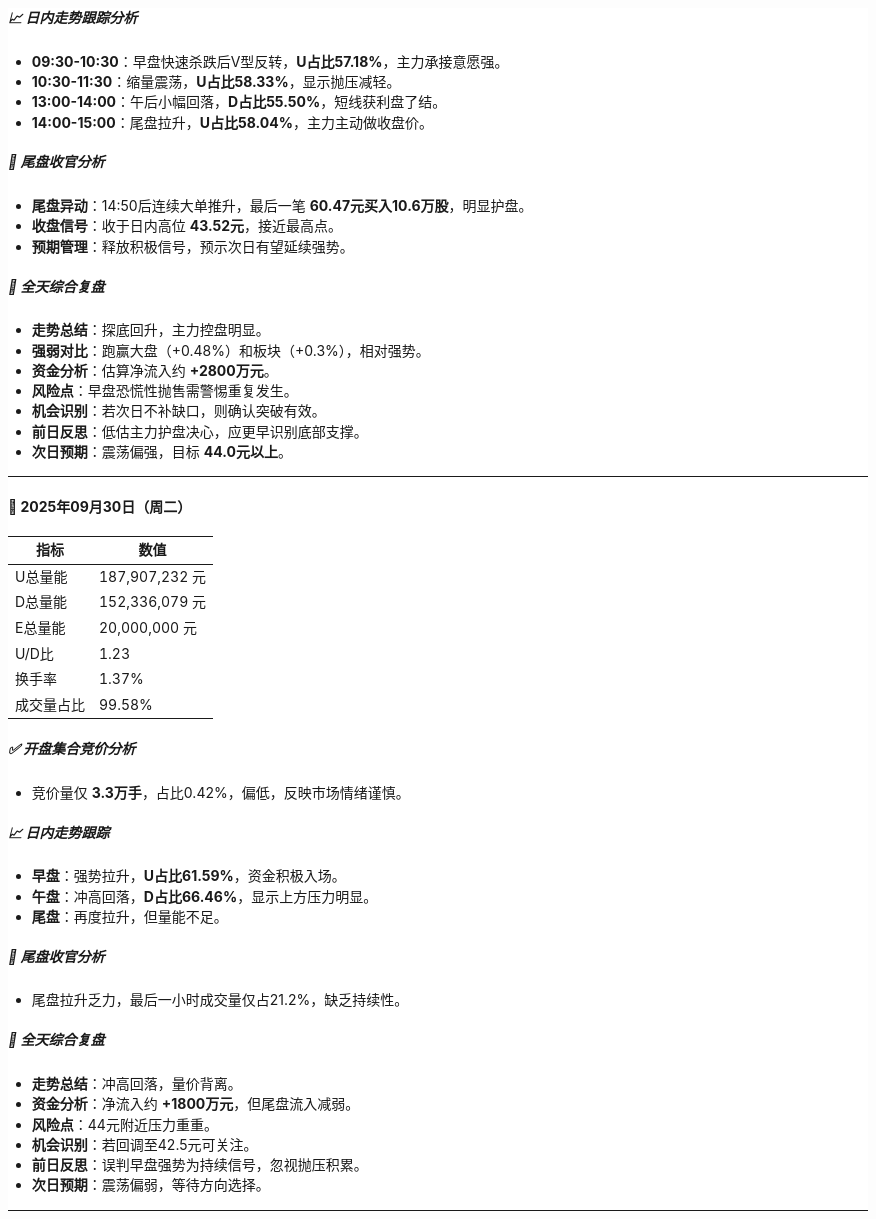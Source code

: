 ##### 📈 日内走势跟踪分析
- **09:30-10:30**：早盘快速杀跌后V型反转，**U占比57.18%**，主力承接意愿强。
- **10:30-11:30**：缩量震荡，**U占比58.33%**，显示抛压减轻。
- **13:00-14:00**：午后小幅回落，**D占比55.50%**，短线获利盘了结。
- **14:00-15:00**：尾盘拉升，**U占比58.04%**，主力主动做收盘价。

##### 🛑 尾盘收官分析
- **尾盘异动**：14:50后连续大单推升，最后一笔 **60.47元买入10.6万股**，明显护盘。
- **收盘信号**：收于日内高位 **43.52元**，接近最高点。
- **预期管理**：释放积极信号，预示次日有望延续强势。

##### 🔄 全天综合复盘
- **走势总结**：探底回升，主力控盘明显。
- **强弱对比**：跑赢大盘（+0.48%）和板块（+0.3%），相对强势。
- **资金分析**：估算净流入约 **+2800万元**。
- **风险点**：早盘恐慌性抛售需警惕重复发生。
- **机会识别**：若次日不补缺口，则确认突破有效。
- **前日反思**：低估主力护盘决心，应更早识别底部支撑。
- **次日预期**：震荡偏强，目标 **44.0元以上**。

---

#### 📅 2025年09月30日（周二）

| 指标            | 数值 |
|-----------------|------|
| U总量能         | 187,907,232 元 |
| D总量能         | 152,336,079 元 |
| E总量能         | 20,000,000 元  |
| U/D比           | 1.23 |
| 换手率          | 1.37% |
| 成交量占比      | 99.58% |

##### ✅ 开盘集合竞价分析
- 竞价量仅 **3.3万手**，占比0.42%，偏低，反映市场情绪谨慎。

##### 📈 日内走势跟踪
- **早盘**：强势拉升，**U占比61.59%**，资金积极入场。
- **午盘**：冲高回落，**D占比66.46%**，显示上方压力明显。
- **尾盘**：再度拉升，但量能不足。

##### 🛑 尾盘收官分析
- 尾盘拉升乏力，最后一小时成交量仅占21.2%，缺乏持续性。

##### 🔄 全天综合复盘
- **走势总结**：冲高回落，量价背离。
- **资金分析**：净流入约 **+1800万元**，但尾盘流入减弱。
- **风险点**：44元附近压力重重。
- **机会识别**：若回调至42.5元可关注。
- **前日反思**：误判早盘强势为持续信号，忽视抛压积累。
- **次日预期**：震荡偏弱，等待方向选择。

---